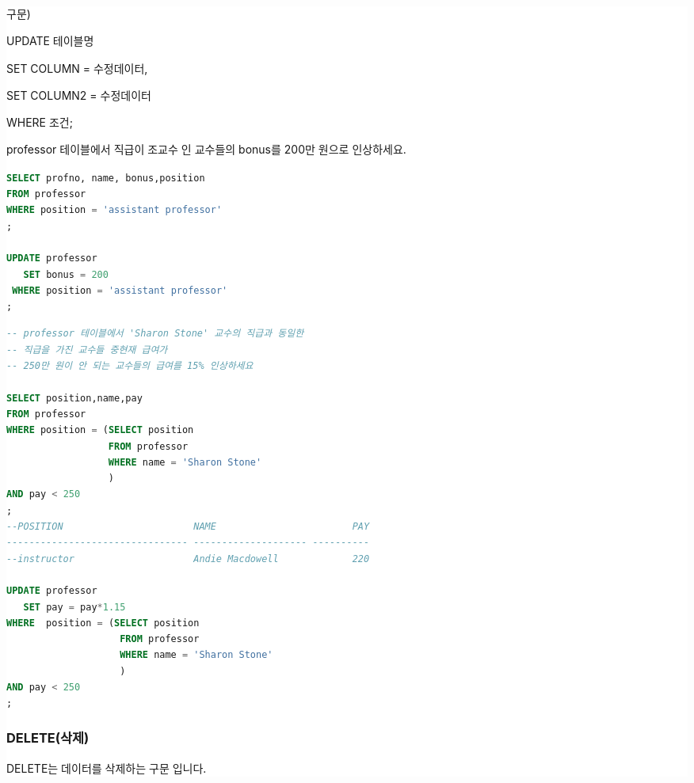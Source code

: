 구문)

UPDATE 테이블명

SET COLUMN = 수정데이터,

SET COLUMN2 = 수정데이터

WHERE 조건;

professor 테이블에서 직급이 조교수 인 교수들의 bonus를 200만 원으로 인상하세요.


```sql
SELECT profno, name, bonus,position
FROM professor
WHERE position = 'assistant professor'
;

UPDATE professor
   SET bonus = 200
 WHERE position = 'assistant professor'
;
```

```sql
-- professor 테이블에서 'Sharon Stone' 교수의 직급과 동일한 
-- 직급을 가진 교수들 중현재 급여가 
-- 250만 원이 안 되는 교수들의 급여를 15% 인상하세요

SELECT position,name,pay
FROM professor
WHERE position = (SELECT position
                  FROM professor
                  WHERE name = 'Sharon Stone'
                  )
AND pay < 250
;
--POSITION                       NAME                        PAY
-------------------------------- -------------------- ----------
--instructor                     Andie Macdowell             220

UPDATE professor
   SET pay = pay*1.15
WHERE  position = (SELECT position
                    FROM professor
                    WHERE name = 'Sharon Stone'
                    )
AND pay < 250
;
```

### DELETE(삭제)

DELETE는 데이터를 삭제하는 구문 입니다.
